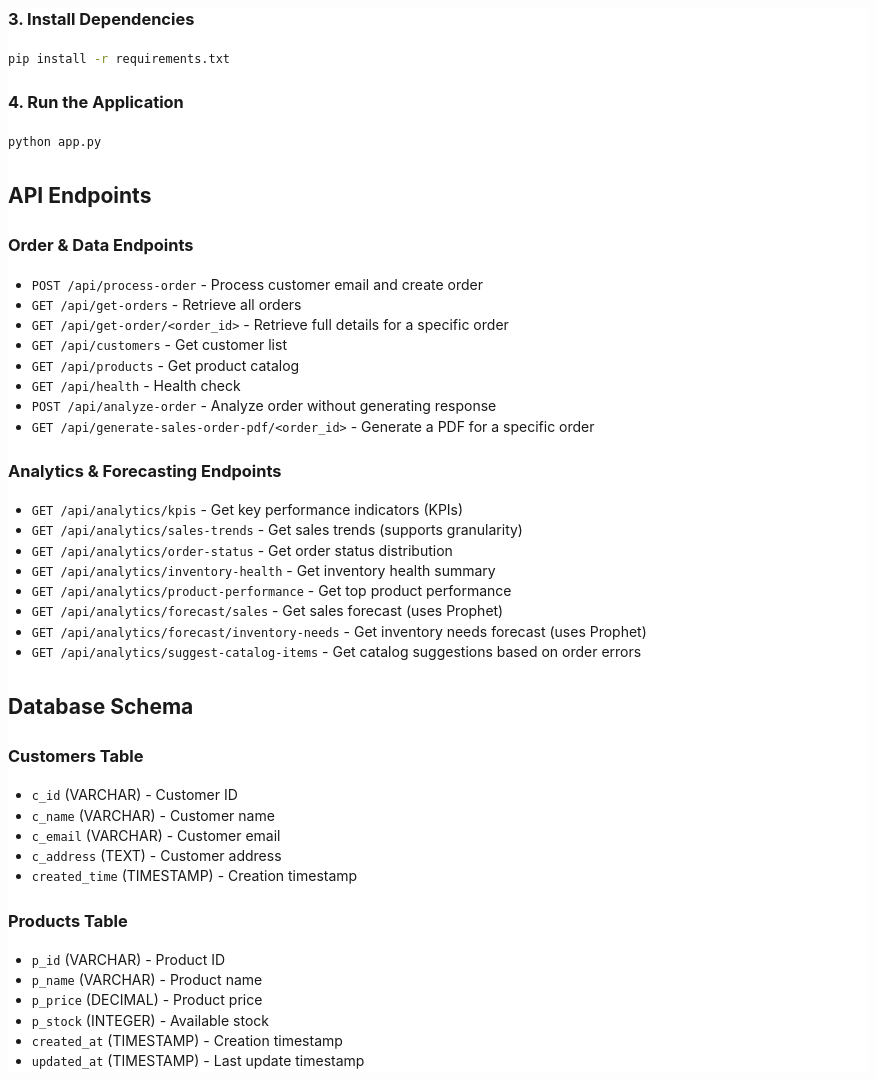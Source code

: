 ### 3. Install Dependencies

```bash
pip install -r requirements.txt
```

### 4. Run the Application

```bash
python app.py
```

## API Endpoints

### Order & Data Endpoints
- `POST /api/process-order` - Process customer email and create order
- `GET /api/get-orders` - Retrieve all orders
- `GET /api/get-order/<order_id>` - Retrieve full details for a specific order
- `GET /api/customers` - Get customer list
- `GET /api/products` - Get product catalog
- `GET /api/health` - Health check
- `POST /api/analyze-order` - Analyze order without generating response
- `GET /api/generate-sales-order-pdf/<order_id>` - Generate a PDF for a specific order

### Analytics & Forecasting Endpoints
- `GET /api/analytics/kpis` - Get key performance indicators (KPIs)
- `GET /api/analytics/sales-trends` - Get sales trends (supports granularity)
- `GET /api/analytics/order-status` - Get order status distribution
- `GET /api/analytics/inventory-health` - Get inventory health summary
- `GET /api/analytics/product-performance` - Get top product performance
- `GET /api/analytics/forecast/sales` - Get sales forecast (uses Prophet)
- `GET /api/analytics/forecast/inventory-needs` - Get inventory needs forecast (uses Prophet)
- `GET /api/analytics/suggest-catalog-items` - Get catalog suggestions based on order errors

## Database Schema

### Customers Table
- `c_id` (VARCHAR) - Customer ID
- `c_name` (VARCHAR) - Customer name
- `c_email` (VARCHAR) - Customer email
- `c_address` (TEXT) - Customer address
- `created_time` (TIMESTAMP) - Creation timestamp

### Products Table
- `p_id` (VARCHAR) - Product ID
- `p_name` (VARCHAR) - Product name
- `p_price` (DECIMAL) - Product price
- `p_stock` (INTEGER) - Available stock
- `created_at` (TIMESTAMP) - Creation timestamp
- `updated_at` (TIMESTAMP) - Last update timestamp
